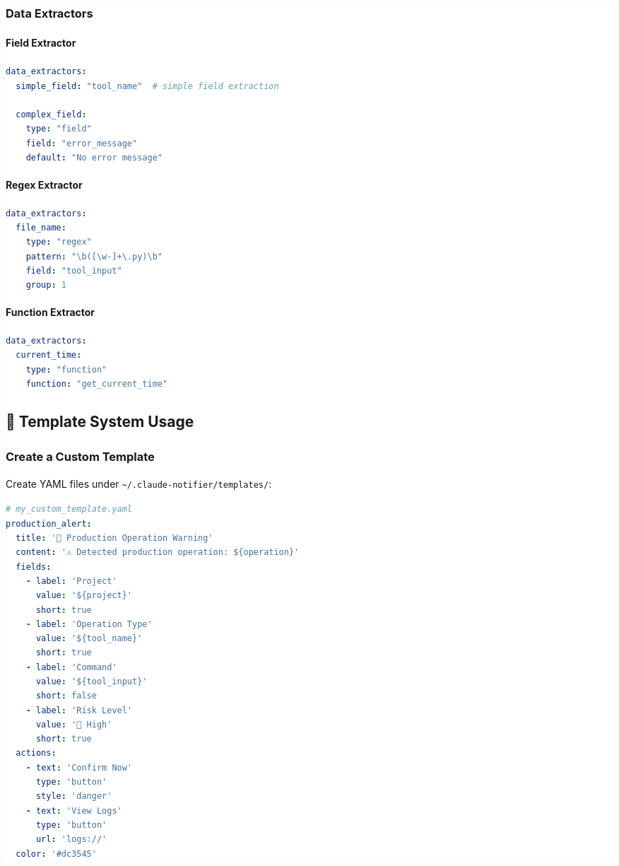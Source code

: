 ### Data Extractors

#### Field Extractor
```yaml
data_extractors:
  simple_field: "tool_name"  # simple field extraction
  
  complex_field:
    type: "field"
    field: "error_message"
    default: "No error message"
```

#### Regex Extractor
```yaml
data_extractors:
  file_name:
    type: "regex"
    pattern: "\b([\w-]+\.py)\b"
    field: "tool_input"
    group: 1
```

#### Function Extractor
```yaml
data_extractors:
  current_time:
    type: "function"
    function: "get_current_time"
```

## 🎨 Template System Usage

### Create a Custom Template
Create YAML files under `~/.claude-notifier/templates/`:

```yaml
# my_custom_template.yaml
production_alert:
  title: '🚨 Production Operation Warning'
  content: '⚠️ Detected production operation: ${operation}'
  fields:
    - label: 'Project'
      value: '${project}'
      short: true
    - label: 'Operation Type'
      value: '${tool_name}'
      short: true
    - label: 'Command'
      value: '${tool_input}'
      short: false
    - label: 'Risk Level'
      value: '🔴 High'
      short: true
  actions:
    - text: 'Confirm Now'
      type: 'button'
      style: 'danger'
    - text: 'View Logs'
      type: 'button'
      url: 'logs://'
  color: '#dc3545'
```
